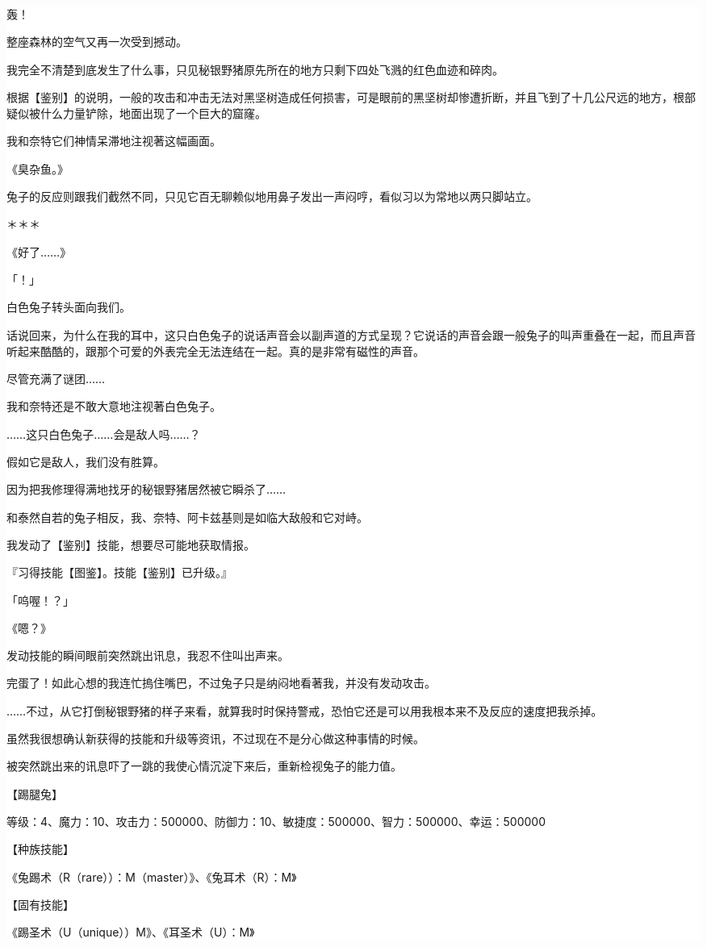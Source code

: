 轰！

整座森林的空气又再一次受到撼动。

我完全不清楚到底发生了什么事，只见秘银野猪原先所在的地方只剩下四处飞溅的红色血迹和碎肉。

根据【鉴别】的说明，一般的攻击和冲击无法对黑坚树造成任何损害，可是眼前的黑坚树却惨遭折断，并且飞到了十几公尺远的地方，根部疑似被什么力量铲除，地面出现了一个巨大的窟窿。

我和奈特它们神情呆滞地注视著这幅画面。

《臭杂鱼。》

兔子的反应则跟我们截然不同，只见它百无聊赖似地用鼻子发出一声闷哼，看似习以为常地以两只脚站立。

＊＊＊

《好了……》

「！」

白色兔子转头面向我们。

话说回来，为什么在我的耳中，这只白色兔子的说话声音会以副声道的方式呈现？它说话的声音会跟一般兔子的叫声重叠在一起，而且声音听起来酷酷的，跟那个可爱的外表完全无法连结在一起。真的是非常有磁性的声音。

尽管充满了谜团……

我和奈特还是不敢大意地注视著白色兔子。

……这只白色兔子……会是敌人吗……？

假如它是敌人，我们没有胜算。

因为把我修理得满地找牙的秘银野猪居然被它瞬杀了……

和泰然自若的兔子相反，我、奈特、阿卡兹基则是如临大敌般和它对峙。

我发动了【鉴别】技能，想要尽可能地获取情报。

『习得技能【图鉴】。技能【鉴别】已升级。』

「呜喔！？」

《嗯？》

发动技能的瞬间眼前突然跳出讯息，我忍不住叫出声来。

完蛋了！如此心想的我连忙摀住嘴巴，不过兔子只是纳闷地看著我，并没有发动攻击。

……不过，从它打倒秘银野猪的样子来看，就算我时时保持警戒，恐怕它还是可以用我根本来不及反应的速度把我杀掉。

虽然我很想确认新获得的技能和升级等资讯，不过现在不是分心做这种事情的时候。

被突然跳出来的讯息吓了一跳的我使心情沉淀下来后，重新检视兔子的能力值。

【踢腿兔】

等级：4、魔力：10、攻击力：500000、防御力：10、敏捷度：500000、智力：500000、幸运：500000

【种族技能】

《兔踢术（R（rare））：M（master）》、《兔耳术（R）：M》

【固有技能】

《踢圣术（U（unique））M》、《耳圣术（U）：M》
